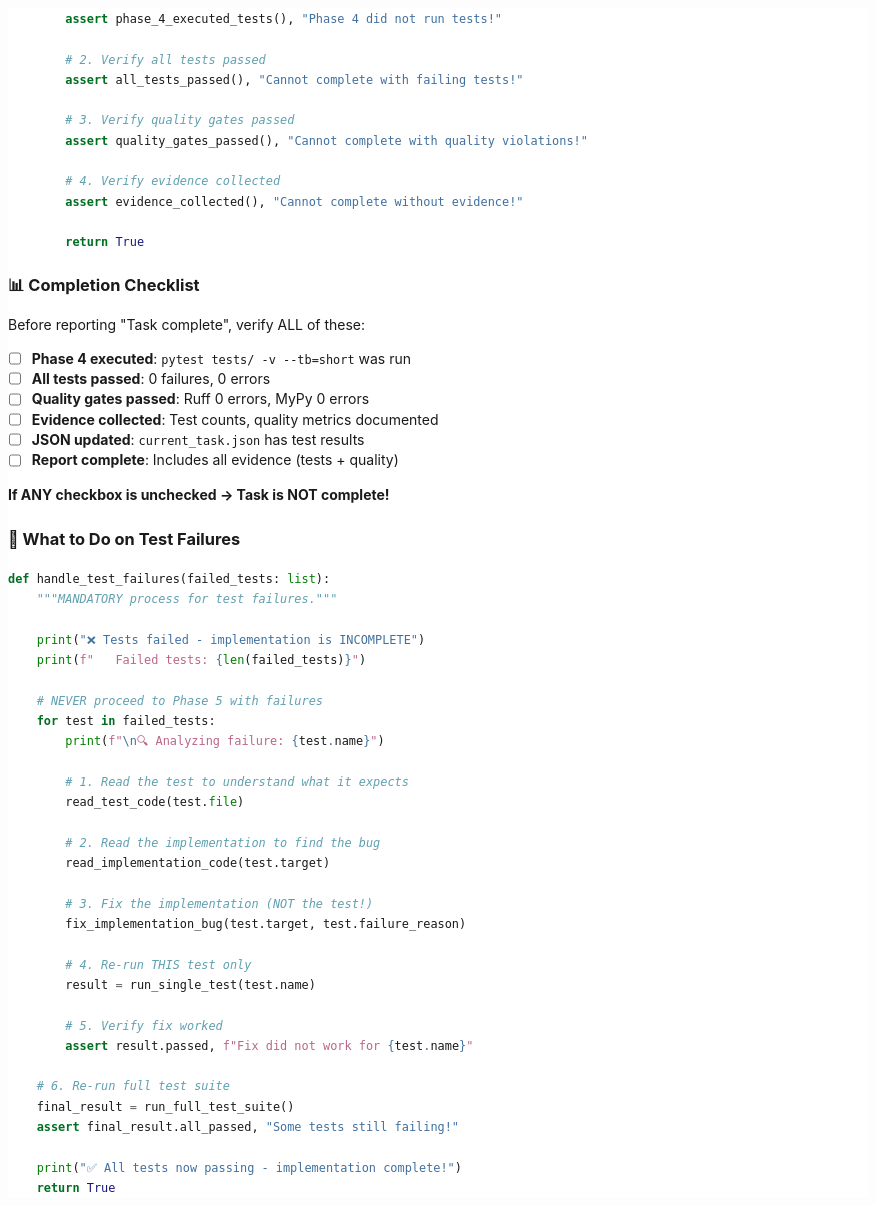 ```python
        assert phase_4_executed_tests(), "Phase 4 did not run tests!"

        # 2. Verify all tests passed
        assert all_tests_passed(), "Cannot complete with failing tests!"

        # 3. Verify quality gates passed
        assert quality_gates_passed(), "Cannot complete with quality violations!"

        # 4. Verify evidence collected
        assert evidence_collected(), "Cannot complete without evidence!"

        return True
```

### 📊 Completion Checklist

Before reporting "Task complete", verify ALL of these:

- [ ] **Phase 4 executed**: `pytest tests/ -v --tb=short` was run
- [ ] **All tests passed**: 0 failures, 0 errors
- [ ] **Quality gates passed**: Ruff 0 errors, MyPy 0 errors
- [ ] **Evidence collected**: Test counts, quality metrics documented
- [ ] **JSON updated**: `current_task.json` has test results
- [ ] **Report complete**: Includes all evidence (tests + quality)

**If ANY checkbox is unchecked → Task is NOT complete!**

### 🔄 What to Do on Test Failures

```python
def handle_test_failures(failed_tests: list):
    """MANDATORY process for test failures."""

    print("❌ Tests failed - implementation is INCOMPLETE")
    print(f"   Failed tests: {len(failed_tests)}")

    # NEVER proceed to Phase 5 with failures
    for test in failed_tests:
        print(f"\n🔍 Analyzing failure: {test.name}")

        # 1. Read the test to understand what it expects
        read_test_code(test.file)

        # 2. Read the implementation to find the bug
        read_implementation_code(test.target)

        # 3. Fix the implementation (NOT the test!)
        fix_implementation_bug(test.target, test.failure_reason)

        # 4. Re-run THIS test only
        result = run_single_test(test.name)

        # 5. Verify fix worked
        assert result.passed, f"Fix did not work for {test.name}"

    # 6. Re-run full test suite
    final_result = run_full_test_suite()
    assert final_result.all_passed, "Some tests still failing!"

    print("✅ All tests now passing - implementation complete!")
    return True
```
